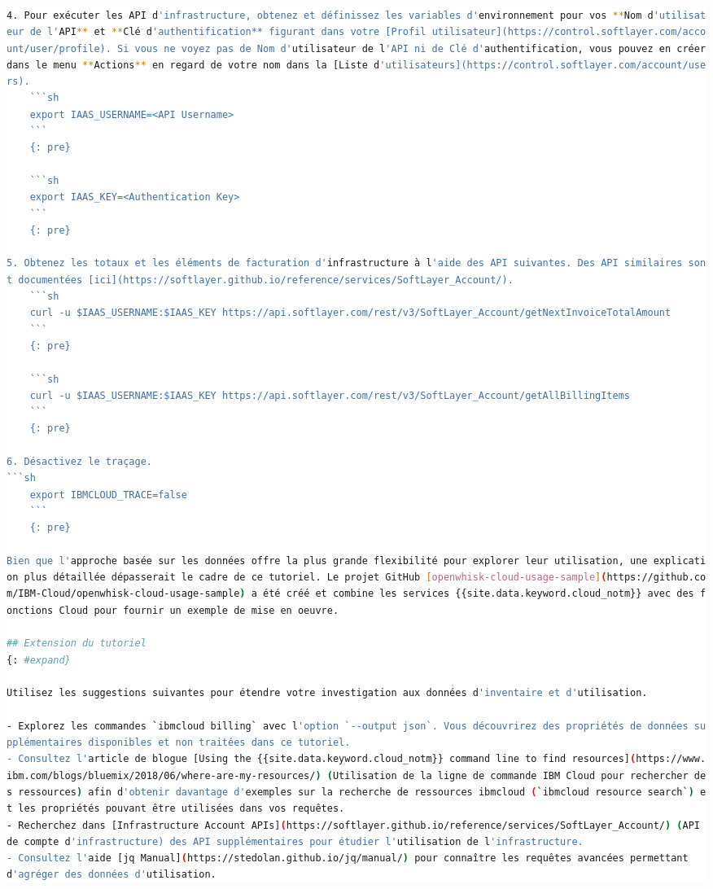 ```sh
4. Pour exécuter les API d'infrastructure, obtenez et définissez les variables d'environnement pour vos **Nom d'utilisateur de l'API** et **Clé d'authentification** figurant dans votre [Profil utilisateur](https://control.softlayer.com/account/user/profile). Si vous ne voyez pas de Nom d'utilisateur de l'API ni de Clé d'authentification, vous pouvez en créer dans le menu **Actions** en regard de votre nom dans la [Liste d'utilisateurs](https://control.softlayer.com/account/users).
    ```sh
    export IAAS_USERNAME=<API Username>
    ```
    {: pre}

    ```sh
    export IAAS_KEY=<Authentication Key>
    ```
    {: pre}

5. Obtenez les totaux et les éléments de facturation d'infrastructure à l'aide des API suivantes. Des API similaires sont documentées [ici](https://softlayer.github.io/reference/services/SoftLayer_Account/).
    ```sh
    curl -u $IAAS_USERNAME:$IAAS_KEY https://api.softlayer.com/rest/v3/SoftLayer_Account/getNextInvoiceTotalAmount
    ```
    {: pre}

    ```sh
    curl -u $IAAS_USERNAME:$IAAS_KEY https://api.softlayer.com/rest/v3/SoftLayer_Account/getAllBillingItems
    ```
    {: pre}

6. Désactivez le traçage.
```sh
    export IBMCLOUD_TRACE=false
    ```
    {: pre}

Bien que l'approche basée sur les données offre la plus grande flexibilité pour explorer leur utilisation, une explication plus détaillée dépasserait le cadre de ce tutoriel. Le projet GitHub [openwhisk-cloud-usage-sample](https://github.com/IBM-Cloud/openwhisk-cloud-usage-sample) a été créé et combine les services {{site.data.keyword.cloud_notm}} avec des fonctions Cloud pour fournir un exemple de mise en oeuvre.

## Extension du tutoriel 
{: #expand}

Utilisez les suggestions suivantes pour étendre votre investigation aux données d'inventaire et d'utilisation. 

- Explorez les commandes `ibmcloud billing` avec l'option `--output json`. Vous découvrirez des propriétés de données supplémentaires disponibles et non traitées dans ce tutoriel. 
- Consultez l'article de blogue [Using the {{site.data.keyword.cloud_notm}} command line to find resources](https://www.ibm.com/blogs/bluemix/2018/06/where-are-my-resources/) (Utilisation de la ligne de commande IBM Cloud pour rechercher des ressources) afin d'obtenir davantage d'exemples sur la recherche de ressources ibmcloud (`ibmcloud resource search`) et les propriétés pouvant être utilisées dans vos requêtes.
- Recherchez dans [Infrastructure Account APIs](https://softlayer.github.io/reference/services/SoftLayer_Account/) (API de compte d'infrastructure) des API supplémentaires pour étudier l'utilisation de l'infrastructure. 
- Consultez l'aide [jq Manual](https://stedolan.github.io/jq/manual/) pour connaître les requêtes avancées permettant d'agréger des données d'utilisation.
